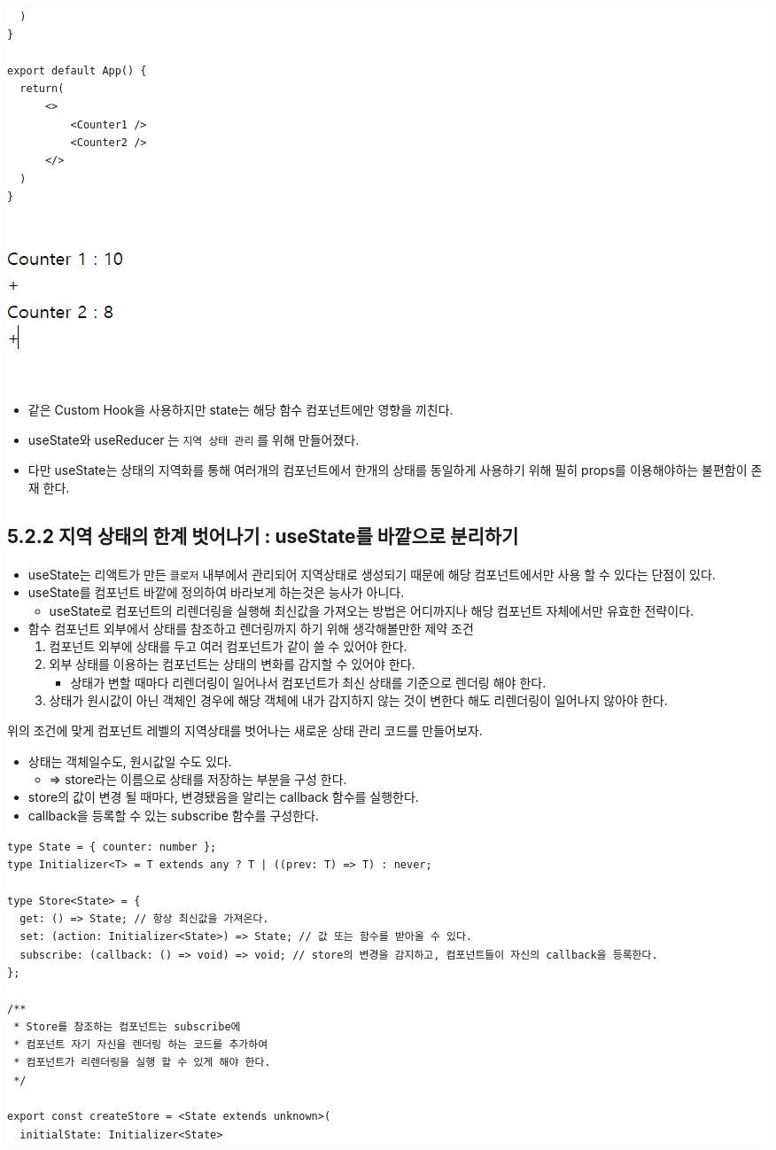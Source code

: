  ```tsx
    )
  }

  export default App() {
  	return(
  		<>
  			<Counter1 />
  			<Counter2 />
  		</>
  	)
  }
  ```

  ![커스텀훅](../asset/커스텀훅.png)

  - 같은 Custom Hook을 사용하지만 state는 해당 함수 컴포넌트에만 영향을 끼친다.

- useState와 useReducer 는 `지역 상태 관리` 를 위해 만들어졌다.
- 다만 useState는 상태의 지역화를 통해 여러개의 컴포넌트에서 한개의 상태를 동일하게 사용하기 위해 필히 props를 이용해야하는 불편함이 존재 한다.

## 5.2.2 지역 상태의 한계 벗어나기 : useState를 바깥으로 분리하기

- useState는 리액트가 만든 `클로저` 내부에서 관리되어 지역상태로 생성되기 때문에 해당 컴포넌트에서만 사용 할 수 있다는 단점이 있다.
- useState를 컴포넌트 바깥에 정의하여 바라보게 하는것은 능사가 아니다.
  - useState로 컴포넌트의 리렌더링을 실행해 최신값을 가져오는 방법은 어디까지나 해당 컴포넌트 자체에서만 유효한 전략이다.
- 함수 컴포넌트 외부에서 상태를 참조하고 렌더링까지 하기 위해 생각해볼만한 제약 조건
  1. 컴포넌트 외부에 상태를 두고 여러 컴포넌트가 같이 쓸 수 있어야 한다.
  2. 외부 상태를 이용하는 컴포넌트는 상태의 변화를 감지할 수 있어야 한다.
     - 상태가 변할 때마다 리렌더링이 일어나서 컴포넌트가 최신 상태를 기준으로 렌더링 해야 한다.
  3. 상태가 원시값이 아닌 객체인 경우에 해당 객체에 내가 감지하지 않는 것이 변한다 해도 리렌더링이 일어나지 않아야 한다.

위의 조건에 맞게 컴포넌트 레벨의 지역상태를 벗어나는 새로운 상태 관리 코드를 만들어보자.

- 상태는 객체일수도, 원시값일 수도 있다.
  - ⇒ store라는 이름으로 상태를 저장하는 부분을 구성 한다.
- store의 값이 변경 될 때마다, 변경됐음을 알리는 callback 함수를 실행한다.
- callback을 등록할 수 있는 subscribe 함수를 구성한다.

```tsx
type State = { counter: number };
type Initializer<T> = T extends any ? T | ((prev: T) => T) : never;

type Store<State> = {
  get: () => State; // 항상 최신값을 가져온다.
  set: (action: Initializer<State>) => State; // 값 또는 함수를 받아올 수 있다.
  subscribe: (callback: () => void) => void; // store의 변경을 감지하고, 컴포넌트들이 자신의 callback을 등록한다.
};

/**
 * Store를 참조하는 컴포넌트는 subscribe에
 * 컴포넌트 자기 자신을 렌더링 하는 코드를 추가하여
 * 컴포넌트가 리렌더링을 실행 할 수 있게 해야 한다.
 */

export const createStore = <State extends unknown>(
  initialState: Initializer<State>
```